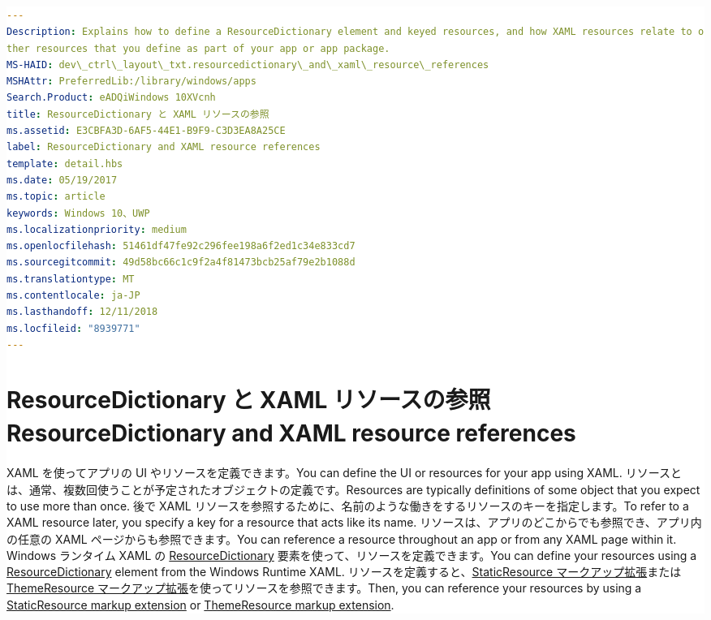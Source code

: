 ```yaml
---
Description: Explains how to define a ResourceDictionary element and keyed resources, and how XAML resources relate to other resources that you define as part of your app or app package.
MS-HAID: dev\_ctrl\_layout\_txt.resourcedictionary\_and\_xaml\_resource\_references
MSHAttr: PreferredLib:/library/windows/apps
Search.Product: eADQiWindows 10XVcnh
title: ResourceDictionary と XAML リソースの参照
ms.assetid: E3CBFA3D-6AF5-44E1-B9F9-C3D3EA8A25CE
label: ResourceDictionary and XAML resource references
template: detail.hbs
ms.date: 05/19/2017
ms.topic: article
keywords: Windows 10、UWP
ms.localizationpriority: medium
ms.openlocfilehash: 51461df47fe92c296fee198a6f2ed1c34e833cd7
ms.sourcegitcommit: 49d58bc66c1c9f2a4f81473bcb25af79e2b1088d
ms.translationtype: MT
ms.contentlocale: ja-JP
ms.lasthandoff: 12/11/2018
ms.locfileid: "8939771"
---
```

# <a name="resourcedictionary-and-xaml-resource-references"></a><span data-ttu-id="e75c0-103">ResourceDictionary と XAML リソースの参照</span><span class="sxs-lookup"><span data-stu-id="e75c0-103">ResourceDictionary and XAML resource references</span></span>

 

<span data-ttu-id="e75c0-104">XAML を使ってアプリの UI やリソースを定義できます。</span><span class="sxs-lookup"><span data-stu-id="e75c0-104">You can define the UI or resources for your app using XAML.</span></span> <span data-ttu-id="e75c0-105">リソースとは、通常、複数回使うことが予定されたオブジェクトの定義です。</span><span class="sxs-lookup"><span data-stu-id="e75c0-105">Resources are typically definitions of some object that you expect to use more than once.</span></span> <span data-ttu-id="e75c0-106">後で XAML リソースを参照するために、名前のような働きをするリソースのキーを指定します。</span><span class="sxs-lookup"><span data-stu-id="e75c0-106">To refer to a XAML resource later, you specify a key for a resource that acts like its name.</span></span> <span data-ttu-id="e75c0-107">リソースは、アプリのどこからでも参照でき、アプリ内の任意の XAML ページからも参照できます。</span><span class="sxs-lookup"><span data-stu-id="e75c0-107">You can reference a resource throughout an app or from any XAML page within it.</span></span> <span data-ttu-id="e75c0-108">Windows ランタイム XAML の [ResourceDictionary](https://msdn.microsoft.com/library/windows/apps/br208794) 要素を使って、リソースを定義できます。</span><span class="sxs-lookup"><span data-stu-id="e75c0-108">You can define your resources using a [ResourceDictionary](https://msdn.microsoft.com/library/windows/apps/br208794) element from the Windows Runtime XAML.</span></span> <span data-ttu-id="e75c0-109">リソースを定義すると、[StaticResource マークアップ拡張](../../xaml-platform/staticresource-markup-extension.md)または [ThemeResource マークアップ拡張](../../xaml-platform/themeresource-markup-extension.md)を使ってリソースを参照できます。</span><span class="sxs-lookup"><span data-stu-id="e75c0-109">Then, you can reference your resources by using a [StaticResource markup extension](../../xaml-platform/staticresource-markup-extension.md) or [ThemeResource markup extension](../../xaml-platform/themeresource-markup-extension.md).</span></span>
